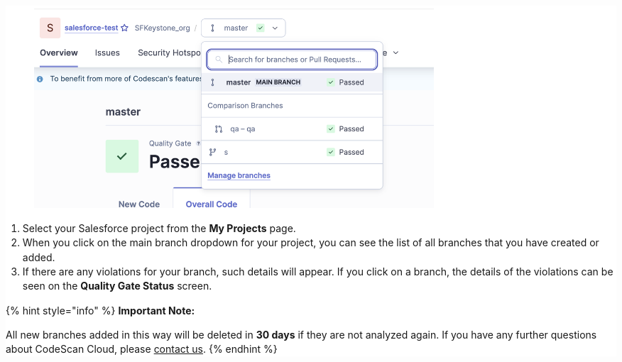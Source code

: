<figure><img src="../../../../../.gitbook/assets/Comparision (2).png" alt="" width="563"><figcaption></figcaption></figure>

1. Select your Salesforce project from the **My Projects** page.
2. When you click on the main branch dropdown for your project, you can see the list of all branches that you have created or added.
3. If there are any violations for your branch, such details will appear. If you click on a branch, the details of the violations can be seen on the **Quality Gate Status** screen.

{% hint style="info" %}
**Important Note:**&#x20;

All new branches added in this way will be deleted in **30 days** if they are not analyzed again. If you have any further questions about CodeScan Cloud, please [contact us](https://www.codescan.io/contact/).
{% endhint %}
